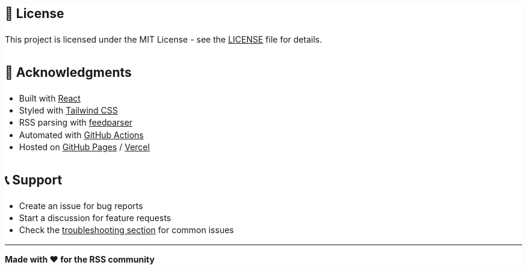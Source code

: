 ## 📝 License

This project is licensed under the MIT License - see the [LICENSE](LICENSE) file for details.

## 🙏 Acknowledgments

- Built with [React](https://reactjs.org/)
- Styled with [Tailwind CSS](https://tailwindcss.com/)
- RSS parsing with [feedparser](https://pythonhosted.org/feedparser/)
- Automated with [GitHub Actions](https://github.com/features/actions)
- Hosted on [GitHub Pages](https://pages.github.com/) / [Vercel](https://vercel.com/)

## 📞 Support

- Create an issue for bug reports
- Start a discussion for feature requests
- Check the [troubleshooting section](#troubleshooting) for common issues

---

**Made with ❤️ for the RSS community**